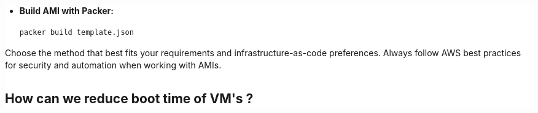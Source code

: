 - **Build AMI with Packer:**
  ```bash
  packer build template.json
  ```

Choose the method that best fits your requirements and infrastructure-as-code preferences. Always follow AWS best practices for security and automation when working with AMIs.

## How can we reduce boot time of VM's ?



